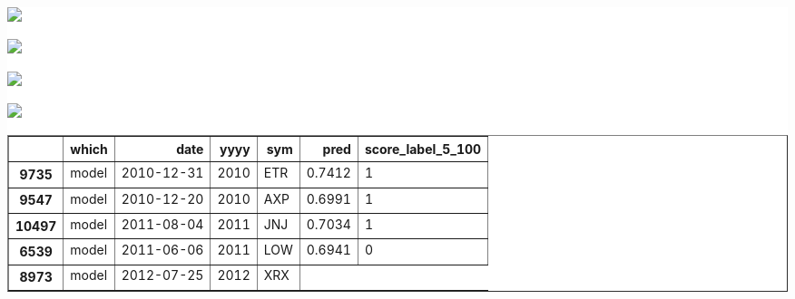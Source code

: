 ![](./model_sp100_snapshot_20091129_w150_clr2-1000.000000_m2010-2017-1-1700-2010_v2013-2017-1-1700-2010_sscore_label_5_100-score_label_5_100_taTaBase1Ext4El.model.md.data/model_tp.png)

![](./model_sp100_snapshot_20091129_w150_clr2-1000.000000_m2010-2017-1-1700-2010_v2013-2017-1-1700-2010_sscore_label_5_100-score_label_5_100_taTaBase1Ext4El.model.md.data/valid_tp.png)

![](./model_sp100_snapshot_20091129_w150_clr2-1000.000000_m2010-2017-1-1700-2010_v2013-2017-1-1700-2010_sscore_label_5_100-score_label_5_100_taTaBase1Ext4El.model.md.data/model_tp2.png)

![](./model_sp100_snapshot_20091129_w150_clr2-1000.000000_m2010-2017-1-1700-2010_v2013-2017-1-1700-2010_sscore_label_5_100-score_label_5_100_taTaBase1Ext4El.model.md.data/valid_tp2.png)

<table border="1" class="dataframe">
  <thead>
    <tr style="text-align: right;">
      <th></th>
      <th>which</th>
      <th>date</th>
      <th>yyyy</th>
      <th>sym</th>
      <th>pred</th>
      <th>score_label_5_100</th>
    </tr>
  </thead>
  <tbody>
    <tr>
      <th>9735</th>
      <td>model</td>
      <td>2010-12-31</td>
      <td>2010</td>
      <td>ETR</td>
      <td>0.7412</td>
      <td>1</td>
    </tr>
    <tr>
      <th>9547</th>
      <td>model</td>
      <td>2010-12-20</td>
      <td>2010</td>
      <td>AXP</td>
      <td>0.6991</td>
      <td>1</td>
    </tr>
    <tr>
      <th>10497</th>
      <td>model</td>
      <td>2011-08-04</td>
      <td>2011</td>
      <td>JNJ</td>
      <td>0.7034</td>
      <td>1</td>
    </tr>
    <tr>
      <th>6539</th>
      <td>model</td>
      <td>2011-06-06</td>
      <td>2011</td>
      <td>LOW</td>
      <td>0.6941</td>
      <td>0</td>
    </tr>
    <tr>
      <th>8973</th>
      <td>model</td>
      <td>2012-07-25</td>
      <td>2012</td>
      <td>XRX</td>